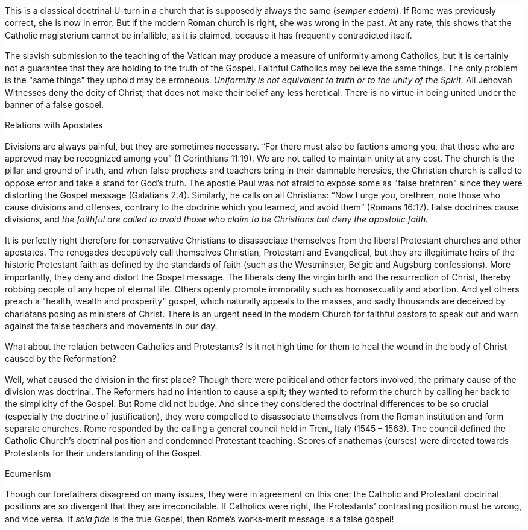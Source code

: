 This is a classical doctrinal U-turn in a church that is supposedly always the same (_semper eadem_). If Rome was previously correct, she is now in error. But if the modern Roman church is right, she was wrong in the past. At any rate, this shows that the Catholic magisterium cannot be infallible, as it is claimed, because it has frequently contradicted itself.

The slavish submission to the teaching of the Vatican may produce a measure of uniformity among Catholics, but it is certainly not a guarantee that they are holding to the truth of the Gospel. Faithful Catholics may believe the same things. The only problem is the "same things" they uphold may be erroneous. _Uniformity is not equivalent to truth or to the unity of the Spirit._ All Jehovah Witnesses deny the deity of Christ; that does not make their belief any less heretical. There is no virtue in being united under the banner of a false gospel.

Relations with Apostates

Divisions are always painful, but they are sometimes necessary. “For there must also be factions among you, that those who are approved may be recognized among you” (1 Corinthians 11:19). We are not called to maintain unity at any cost. The church is the pillar and ground of truth, and when false prophets and teachers bring in their damnable heresies, the Christian church is called to oppose error and take a stand for God’s truth. The apostle Paul was not afraid to expose some as "false brethren" since they were distorting the Gospel message (Galatians 2:4). Similarly, he calls on all Christians: “Now I urge you, brethren, note those who cause divisions and offenses, contrary to the doctrine which you learned, and avoid them” (Romans 16:17). False doctrines cause divisions, and _the faithful are called to avoid those who claim to be Christians but deny the apostolic faith._

It is perfectly right therefore for conservative Christians to disassociate themselves from the liberal Protestant churches and other apostates. The renegades deceptively call themselves Christian, Protestant and Evangelical, but they are illegitimate heirs of the historic Protestant faith as defined by the standards of faith (such as the Westminster, Belgic and Augsburg confessions). More importantly, they deny and distort the Gospel message. The liberals deny the virgin birth and the resurrection of Christ, thereby robbing people of any hope of eternal life. Others openly promote immorality such as homosexuality and abortion. And yet others preach a "health, wealth and prosperity" gospel, which naturally appeals to the masses, and sadly thousands are deceived by charlatans posing as ministers of Christ. There is an urgent need in the modern Church for faithful pastors to speak out and warn against the false teachers and movements in our day.

What about the relation between Catholics and Protestants? Is it not high time for them to heal the wound in the body of Christ caused by the Reformation?

Well, what caused the division in the first place? Though there were political and other factors involved, the primary cause of the division was doctrinal. The Reformers had no intention to cause a split; they wanted to reform the church by calling her back to the simplicity of the Gospel. But Rome did not budge. And since they considered the doctrinal differences to be so crucial (especially the doctrine of justification), they were compelled to disassociate themselves from the Roman institution and form separate churches. Rome responded by the calling a general council held in Trent, Italy (1545 – 1563). The council defined the Catholic Church’s doctrinal position and condemned Protestant teaching. Scores of anathemas (curses) were directed towards Protestants for their understanding of the Gospel.

Ecumenism

Though our forefathers disagreed on many issues, they were in agreement on this one: the Catholic and Protestant doctrinal positions are so divergent that they are irreconcilable. If Catholics were right, the Protestants’ contrasting position must be wrong, and vice versa. If _sola fide_ is the true Gospel, then Rome’s works-merit message is a false gospel!

